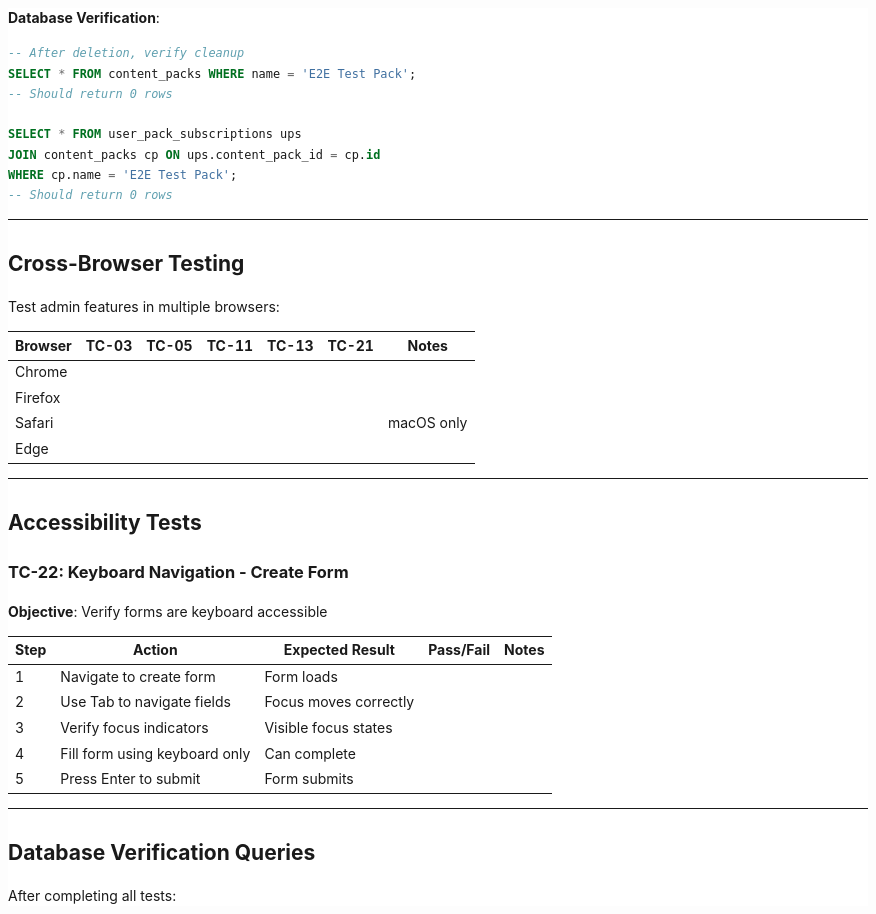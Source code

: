 **Database Verification**:
```sql
-- After deletion, verify cleanup
SELECT * FROM content_packs WHERE name = 'E2E Test Pack';
-- Should return 0 rows

SELECT * FROM user_pack_subscriptions ups
JOIN content_packs cp ON ups.content_pack_id = cp.id
WHERE cp.name = 'E2E Test Pack';
-- Should return 0 rows
```

---

## Cross-Browser Testing

Test admin features in multiple browsers:

| Browser | TC-03 | TC-05 | TC-11 | TC-13 | TC-21 | Notes |
|---------|-------|-------|-------|-------|-------|-------|
| Chrome | | | | | | |
| Firefox | | | | | | |
| Safari | | | | | | macOS only |
| Edge | | | | | | |

---

## Accessibility Tests

### TC-22: Keyboard Navigation - Create Form

**Objective**: Verify forms are keyboard accessible

| Step | Action | Expected Result | Pass/Fail | Notes |
|------|--------|----------------|-----------|-------|
| 1 | Navigate to create form | Form loads | | |
| 2 | Use Tab to navigate fields | Focus moves correctly | | |
| 3 | Verify focus indicators | Visible focus states | | |
| 4 | Fill form using keyboard only | Can complete | | |
| 5 | Press Enter to submit | Form submits | | |

---

## Database Verification Queries

After completing all tests:
